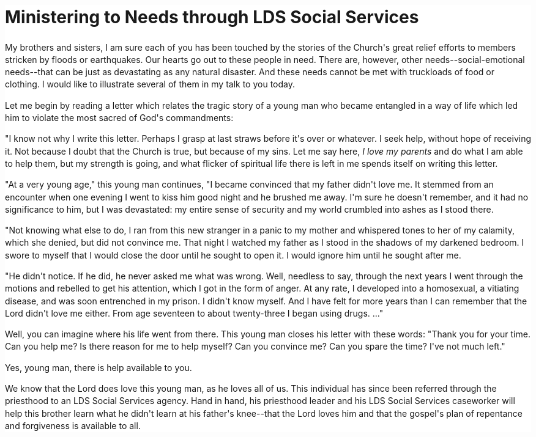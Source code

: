 # Ministering to Needs through LDS Social Services

My brothers and sisters, I am sure each of you has been touched by the stories
of the Church's great relief efforts to members stricken by floods or
earthquakes. Our hearts go out to these people in need. There are, however,
other needs--social-emotional needs--that can be just as devastating as any
natural disaster. And these needs cannot be met with truckloads of food or
clothing. I would like to illustrate several of them in my talk to you today.

Let me begin by reading a letter which relates the tragic story of a young man
who became entangled in a way of life which led him to violate the most sacred
of God's commandments:

"I know not why I write this letter. Perhaps I grasp at last straws before
it's over or whatever. I seek help, without hope of receiving it. Not because
I doubt that the Church is true, but because of my sins. Let me say here, _I
love my parents_ and do what I am able to help them, but my strength is going,
and what flicker of spiritual life there is left in me spends itself on
writing this letter.

"At a very young age," this young man continues, "I became convinced that my
father didn't love me. It stemmed from an encounter when one evening I went to
kiss him good night and he brushed me away. I'm sure he doesn't remember, and
it had no significance to him, but I was devastated: my entire sense of
security and my world crumbled into ashes as I stood there.

"Not knowing what else to do, I ran from this new stranger in a panic to my
mother and whispered tones to her of my calamity, which she denied, but did
not convince me. That night I watched my father as I stood in the shadows of
my darkened bedroom. I swore to myself that I would close the door until he
sought to open it. I would ignore him until he sought after me.

"He didn't notice. If he did, he never asked me what was wrong. Well, needless
to say, through the next years I went through the motions and rebelled to get
his attention, which I got in the form of anger. At any rate, I developed into
a homosexual, a vitiating disease, and was soon entrenched in my prison. I
didn't know myself. And I have felt for more years than I can remember that
the Lord didn't love me either. From age seventeen to about twenty-three I
began using drugs. ..."

Well, you can imagine where his life went from there. This young man closes
his letter with these words: "Thank you for your time. Can you help me? Is
there reason for me to help myself? Can you convince me? Can you spare the
time? I've not much left."

Yes, young man, there is help available to you.

We know that the Lord does love this young man, as he loves all of us. This
individual has since been referred through the priesthood to an LDS Social
Services agency. Hand in hand, his priesthood leader and his LDS Social
Services caseworker will help this brother learn what he didn't learn at his
father's knee--that the Lord loves him and that the gospel's plan of
repentance and forgiveness is available to all.
